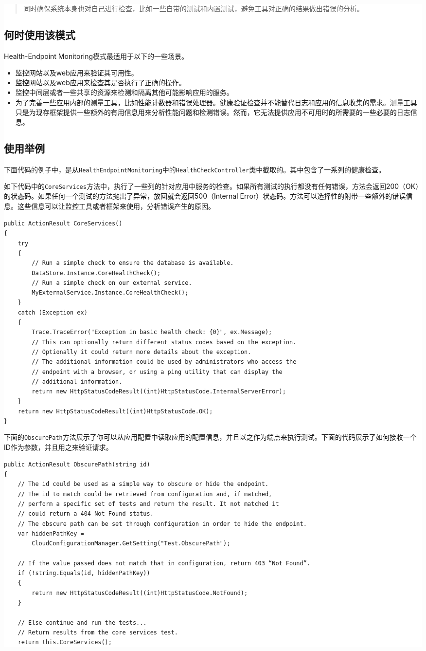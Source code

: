 > 同时确保系统本身也对自己进行检查，比如一些自带的测试和内置测试，避免工具对正确的结果做出错误的分析。


## 何时使用该模式

Health-Endpoint Monitoring模式最适用于以下的一些场景。

* 监控网站以及web应用来验证其可用性。
* 监控网站以及web应用来检查其是否执行了正确的操作。
* 监控中间层或者一些共享的资源来检测和隔离其他可能影响应用的服务。
* 为了完善一些应用内部的测量工具，比如性能计数器和错误处理器。健康验证检查并不能替代日志和应用的信息收集的需求。测量工具只是为现存框架提供一些额外的有用信息用来分析性能问题和检测错误。然而，它无法提供应用不可用时的所需要的一些必要的日志信息。

## 使用举例

下面代码的例子中，是从`HealthEndpointMonitoring`中的`HealthCheckController`类中截取的。其中包含了一系列的健康检查。

如下代码中的`CoreServices`方法中，执行了一些列的针对应用中服务的检查。如果所有测试的执行都没有任何错误，方法会返回200（OK）的状态码。如果任何一个测试的方法抛出了异常，放回就会返回500（Internal Error）状态码。方法可以选择性的附带一些额外的错误信息。这些信息可以让监控工具或者框架来使用，分析错误产生的原因。

```
public ActionResult CoreServices()
{
    try
    {
        // Run a simple check to ensure the database is available.
        DataStore.Instance.CoreHealthCheck();
        // Run a simple check on our external service.
        MyExternalService.Instance.CoreHealthCheck();
    }
    catch (Exception ex)
    {
        Trace.TraceError("Exception in basic health check: {0}", ex.Message);
        // This can optionally return different status codes based on the exception.
        // Optionally it could return more details about the exception.
        // The additional information could be used by administrators who access the
        // endpoint with a browser, or using a ping utility that can display the
        // additional information.
        return new HttpStatusCodeResult((int)HttpStatusCode.InternalServerError);
    }
    return new HttpStatusCodeResult((int)HttpStatusCode.OK);
}
```

下面的`ObscurePath`方法展示了你可以从应用配置中读取应用的配置信息，并且以之作为端点来执行测试。下面的代码展示了如何接收一个ID作为参数，并且用之来验证请求。

```
public ActionResult ObscurePath(string id)
{
    // The id could be used as a simple way to obscure or hide the endpoint.
    // The id to match could be retrieved from configuration and, if matched,
    // perform a specific set of tests and return the result. It not matched it
    // could return a 404 Not Found status.
    // The obscure path can be set through configuration in order to hide the endpoint.
    var hiddenPathKey =
        CloudConfigurationManager.GetSetting("Test.ObscurePath");

    // If the value passed does not match that in configuration, return 403 “Not Found”.
    if (!string.Equals(id, hiddenPathKey))
    {
        return new HttpStatusCodeResult((int)HttpStatusCode.NotFound);
    }

    // Else continue and run the tests...
    // Return results from the core services test.
    return this.CoreServices();
```